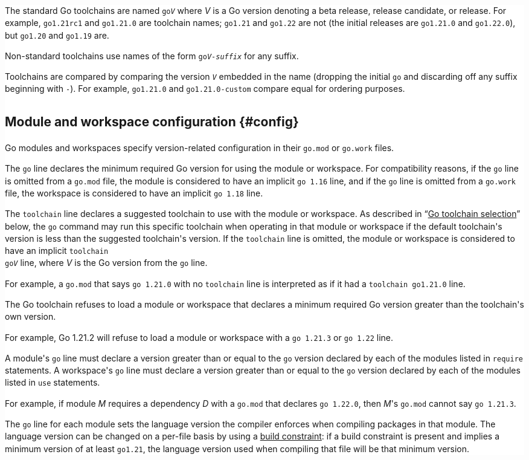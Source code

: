 The standard Go toolchains are named <code>go<i>V</i></code> where *V* is a Go version
denoting a beta release, release candidate, or release.
For example, `go1.21rc1` and `go1.21.0` are toolchain names;
`go1.21` and `go1.22` are not (the initial releases are `go1.21.0` and `go1.22.0`),
but `go1.20` and `go1.19` are.

Non-standard toolchains use names of the form <code>go<i>V</i>-<i>suffix</i></code>
for any suffix.

Toolchains are compared by comparing the version <code><i>V</i></code> embedded in the name
(dropping the initial `go` and discarding off any suffix beginning with `-`).
For example, `go1.21.0` and `go1.21.0-custom` compare equal for ordering purposes.

## Module and workspace configuration {#config}

Go modules and workspaces specify version-related configuration
in their `go.mod` or `go.work` files.

The `go` line declares the minimum required Go version for using
the module or workspace.
For compatibility reasons, if the `go` line is omitted from a `go.mod` file,
the module is considered to have an implicit `go 1.16` line,
and if the `go` line is omitted from a `go.work` file,
the workspace is considered to have an implicit `go 1.18` line.

The `toolchain` line declares a suggested toolchain to use with
the module or workspace.
As described in “[Go toolchain selection](#select)” below,
the `go` command may run this specific toolchain when operating
in that module or workspace
if the default toolchain's version is less than the suggested toolchain's version.
If the `toolchain` line is omitted,
the module or workspace is considered to have an implicit
<code>toolchain go<i>V</i></code> line,
where *V* is the Go version from the `go` line.

For example, a `go.mod` that says `go 1.21.0` with no `toolchain` line
is interpreted as if it had a `toolchain go1.21.0` line.

The Go toolchain refuses to load a module or workspace that declares
a minimum required Go version greater than the toolchain's own version.

For example, Go 1.21.2 will refuse to load a module or workspace
with a `go 1.21.3` or `go 1.22` line.

A module's `go` line must declare a version greater than or equal to
the `go` version declared by each of the modules listed in `require` statements.
A workspace's `go` line must declare a version greater than or equal to
the `go` version declared by each of the modules listed in `use` statements.

For example, if module *M* requires a dependency *D* with a `go.mod`
that declares `go 1.22.0`, then *M*'s `go.mod` cannot say `go 1.21.3`.

The `go` line for each module sets the language version the compiler
enforces when compiling packages in that module.
The language version can be changed on a per-file basis by using a
[build constraint](/cmd/go#hdr-Build_constraints):
if a build constraint is present and implies a minimum version of at least `go1.21`,
the language version used when compiling that file will be that minimum version.
